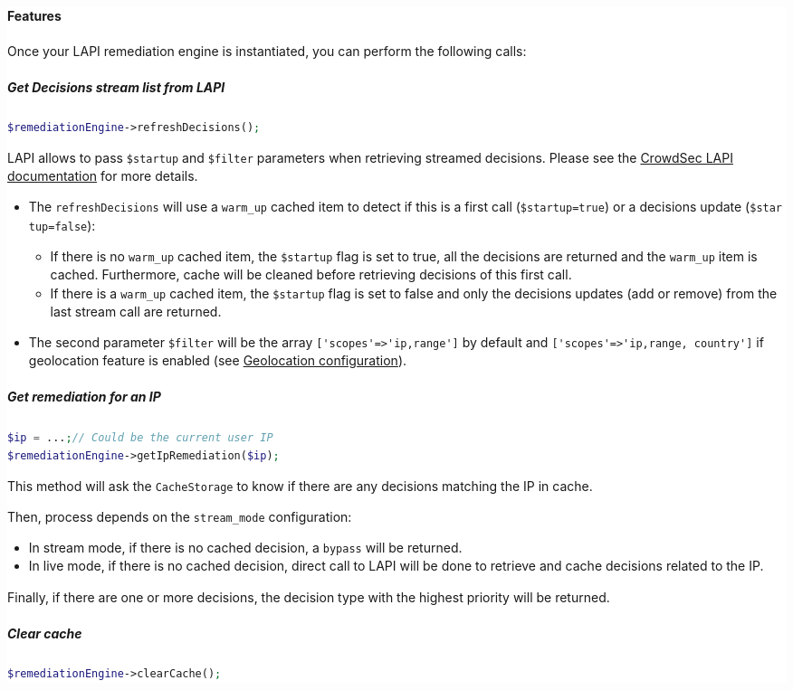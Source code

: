 #### Features

Once your LAPI remediation engine is instantiated, you can perform the following calls:


##### Get Decisions stream list from LAPI


```php
$remediationEngine->refreshDecisions();
```

LAPI allows to pass `$startup` and `$filter` parameters when retrieving streamed decisions. Please see the [CrowdSec 
LAPI documentation](https://crowdsecurity.github.io/api_doc/index.html?urls.primaryName=LAPI#/bouncers/getDecisionsStream) for more details.


- The `refreshDecisions` will use a `warm_up` cached item to detect if this is a first call (`$startup=true`) or a 
  decisions update (`$startup=false`): 

  - If there is no `warm_up` cached item, the `$startup` flag is set to true, all the decisions are returned and the 
    `warm_up` item is cached. Furthermore, cache will be cleaned before retrieving decisions of this first call.
  - If there is a `warm_up` cached item, the `$startup` flag is set to false and only the decisions updates (add or 
    remove) from the last stream call are returned.


- The second parameter `$filter` will be the array `['scopes'=>'ip,range']` by default and `['scopes'=>'ip,range, country']` if geolocation feature is enabled (see [Geolocation configuration](#geolocation)).

##### Get remediation for an IP

```php
$ip = ...;// Could be the current user IP
$remediationEngine->getIpRemediation($ip);
```

This method will ask the `CacheStorage` to know if there are any decisions matching the IP in cache. 

Then, process depends on the `stream_mode` configuration: 

- In stream mode, if there is no cached decision, a `bypass` will be returned.
- In live mode, if there is no cached decision, direct call to LAPI will be done to retrieve and cache decisions 
  related to the IP.


Finally, if there are one or more decisions, the decision type with the highest priority will be returned.


##### Clear cache

```php
$remediationEngine->clearCache();
```
